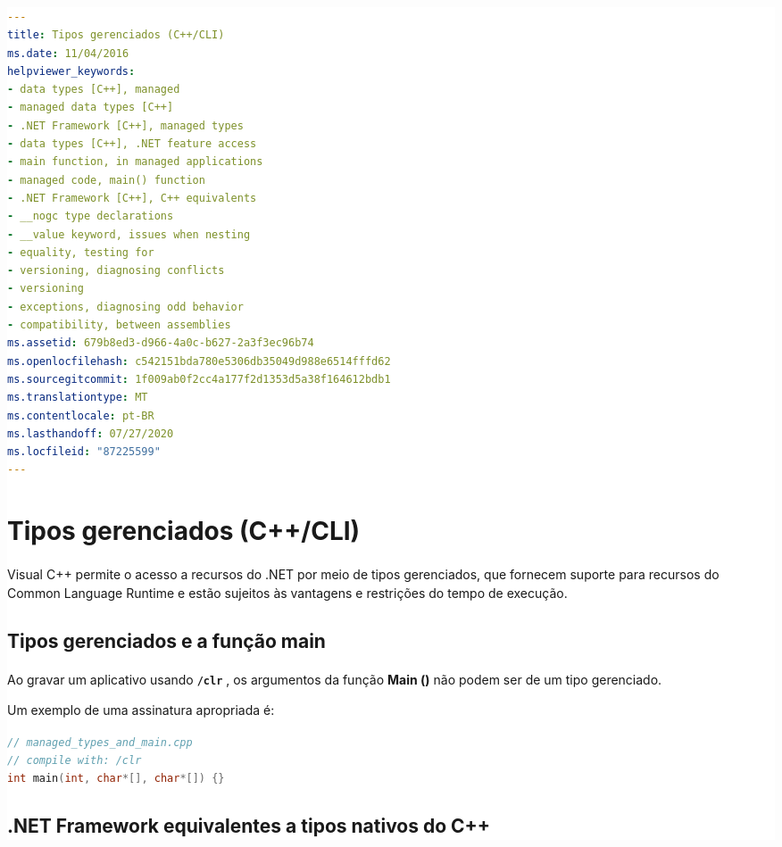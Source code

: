 ```yaml
---
title: Tipos gerenciados (C++/CLI)
ms.date: 11/04/2016
helpviewer_keywords:
- data types [C++], managed
- managed data types [C++]
- .NET Framework [C++], managed types
- data types [C++], .NET feature access
- main function, in managed applications
- managed code, main() function
- .NET Framework [C++], C++ equivalents
- __nogc type declarations
- __value keyword, issues when nesting
- equality, testing for
- versioning, diagnosing conflicts
- versioning
- exceptions, diagnosing odd behavior
- compatibility, between assemblies
ms.assetid: 679b8ed3-d966-4a0c-b627-2a3f3ec96b74
ms.openlocfilehash: c542151bda780e5306db35049d988e6514fffd62
ms.sourcegitcommit: 1f009ab0f2cc4a177f2d1353d5a38f164612bdb1
ms.translationtype: MT
ms.contentlocale: pt-BR
ms.lasthandoff: 07/27/2020
ms.locfileid: "87225599"
---
```

# <a name="managed-types-ccli"></a>Tipos gerenciados (C++/CLI)

Visual C++ permite o acesso a recursos do .NET por meio de tipos gerenciados, que fornecem suporte para recursos do Common Language Runtime e estão sujeitos às vantagens e restrições do tempo de execução.

## <a name="managed-types-and-the-main-function"></a><a name="main_functions"></a>Tipos gerenciados e a função main

Ao gravar um aplicativo usando **`/clr`** , os argumentos da função **Main ()** não podem ser de um tipo gerenciado.

Um exemplo de uma assinatura apropriada é:

```cpp
// managed_types_and_main.cpp
// compile with: /clr
int main(int, char*[], char*[]) {}
```

## <a name="net-framework-equivalents-to-c-native-types"></a><a name="dotnet"></a>.NET Framework equivalentes a tipos nativos do C++
